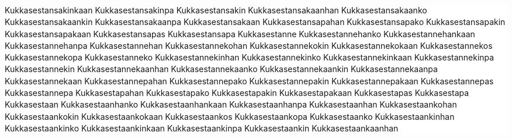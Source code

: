 Kukkasestansakinkaan
Kukkasestansakinpa
Kukkasestansakin
Kukkasestansakaanhan
Kukkasestansakaanko
Kukkasestansakaankin
Kukkasestansakaanpa
Kukkasestansakaan
Kukkasestansapahan
Kukkasestansapako
Kukkasestansapakin
Kukkasestansapakaan
Kukkasestansapas
Kukkasestansapa
Kukkasestanne
Kukkasestannehanko
Kukkasestannehankaan
Kukkasestannehanpa
Kukkasestannehan
Kukkasestannekohan
Kukkasestannekokin
Kukkasestannekokaan
Kukkasestannekos
Kukkasestannekopa
Kukkasestanneko
Kukkasestannekinhan
Kukkasestannekinko
Kukkasestannekinkaan
Kukkasestannekinpa
Kukkasestannekin
Kukkasestannekaanhan
Kukkasestannekaanko
Kukkasestannekaankin
Kukkasestannekaanpa
Kukkasestannekaan
Kukkasestannepahan
Kukkasestannepako
Kukkasestannepakin
Kukkasestannepakaan
Kukkasestannepas
Kukkasestannepa
Kukkasestapahan
Kukkasestapako
Kukkasestapakin
Kukkasestapakaan
Kukkasestapas
Kukkasestapa
Kukkasestaan
Kukkasestaanhanko
Kukkasestaanhankaan
Kukkasestaanhanpa
Kukkasestaanhan
Kukkasestaankohan
Kukkasestaankokin
Kukkasestaankokaan
Kukkasestaankos
Kukkasestaankopa
Kukkasestaanko
Kukkasestaankinhan
Kukkasestaankinko
Kukkasestaankinkaan
Kukkasestaankinpa
Kukkasestaankin
Kukkasestaankaanhan